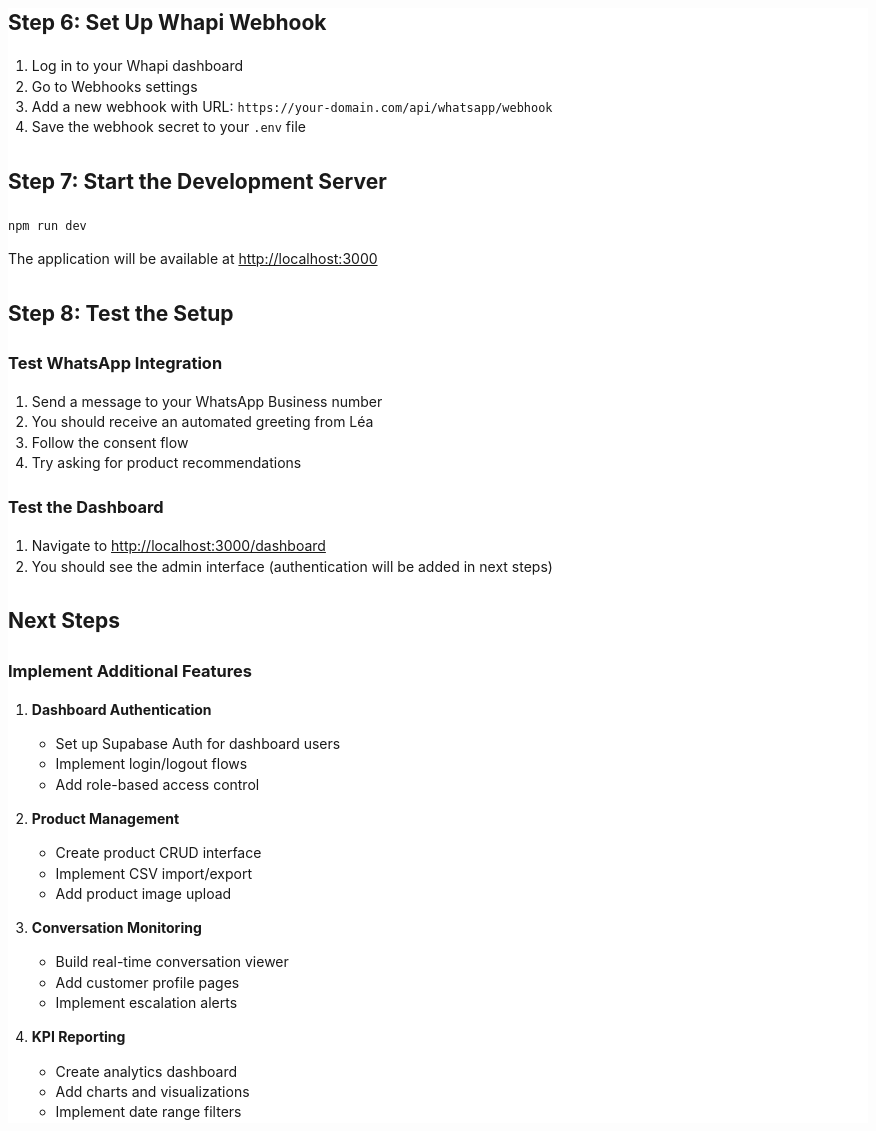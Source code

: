 ## Step 6: Set Up Whapi Webhook

1. Log in to your Whapi dashboard
2. Go to Webhooks settings
3. Add a new webhook with URL: `https://your-domain.com/api/whatsapp/webhook`
4. Save the webhook secret to your `.env` file

## Step 7: Start the Development Server

```bash
npm run dev
```

The application will be available at [http://localhost:3000](http://localhost:3000)

## Step 8: Test the Setup

### Test WhatsApp Integration

1. Send a message to your WhatsApp Business number
2. You should receive an automated greeting from Léa
3. Follow the consent flow
4. Try asking for product recommendations

### Test the Dashboard

1. Navigate to [http://localhost:3000/dashboard](http://localhost:3000/dashboard)
2. You should see the admin interface (authentication will be added in next steps)

## Next Steps

### Implement Additional Features

1. **Dashboard Authentication**
   - Set up Supabase Auth for dashboard users
   - Implement login/logout flows
   - Add role-based access control

2. **Product Management**
   - Create product CRUD interface
   - Implement CSV import/export
   - Add product image upload

3. **Conversation Monitoring**
   - Build real-time conversation viewer
   - Add customer profile pages
   - Implement escalation alerts

4. **KPI Reporting**
   - Create analytics dashboard
   - Add charts and visualizations
   - Implement date range filters
